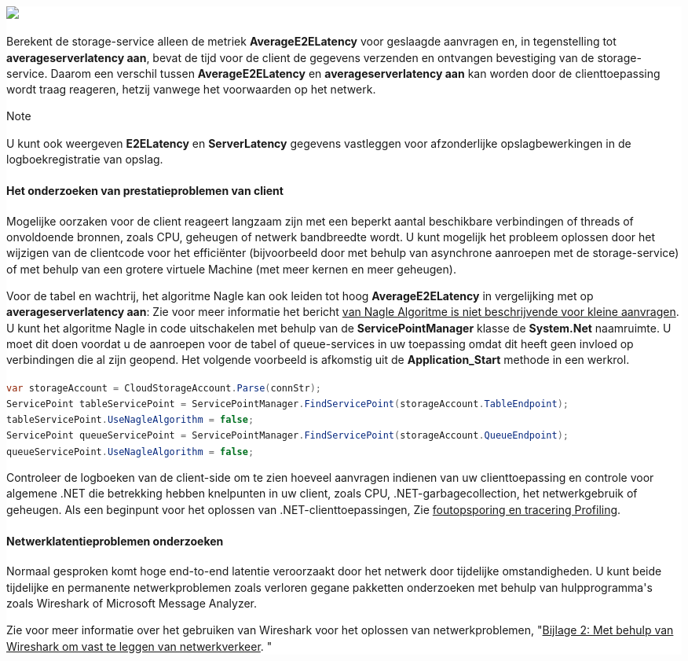 ![][4]

Berekent de storage-service alleen de metriek **AverageE2ELatency** voor geslaagde aanvragen en, in tegenstelling tot **averageserverlatency aan**, bevat de tijd voor de client de gegevens verzenden en ontvangen bevestiging van de storage-service. Daarom een verschil tussen **AverageE2ELatency** en **averageserverlatency aan** kan worden door de clienttoepassing wordt traag reageren, hetzij vanwege het voorwaarden op het netwerk.

> [!NOTE]
> U kunt ook weergeven **E2ELatency** en **ServerLatency** gegevens vastleggen voor afzonderlijke opslagbewerkingen in de logboekregistratie van opslag.
>
>

#### <a name="investigating-client-performance-issues"></a>Het onderzoeken van prestatieproblemen van client
Mogelijke oorzaken voor de client reageert langzaam zijn met een beperkt aantal beschikbare verbindingen of threads of onvoldoende bronnen, zoals CPU, geheugen of netwerk bandbreedte wordt. U kunt mogelijk het probleem oplossen door het wijzigen van de clientcode voor het efficiënter (bijvoorbeeld door met behulp van asynchrone aanroepen met de storage-service) of met behulp van een grotere virtuele Machine (met meer kernen en meer geheugen).

Voor de tabel en wachtrij, het algoritme Nagle kan ook leiden tot hoog **AverageE2ELatency** in vergelijking met op **averageserverlatency aan**: Zie voor meer informatie het bericht [van Nagle Algoritme is niet beschrijvende voor kleine aanvragen](https://blogs.msdn.com/b/windowsazurestorage/archive/2010/06/25/nagle-s-algorithm-is-not-friendly-towards-small-requests.aspx). U kunt het algoritme Nagle in code uitschakelen met behulp van de **ServicePointManager** klasse de **System.Net** naamruimte. U moet dit doen voordat u de aanroepen voor de tabel of queue-services in uw toepassing omdat dit heeft geen invloed op verbindingen die al zijn geopend. Het volgende voorbeeld is afkomstig uit de **Application_Start** methode in een werkrol.

```csharp
var storageAccount = CloudStorageAccount.Parse(connStr);
ServicePoint tableServicePoint = ServicePointManager.FindServicePoint(storageAccount.TableEndpoint);
tableServicePoint.UseNagleAlgorithm = false;
ServicePoint queueServicePoint = ServicePointManager.FindServicePoint(storageAccount.QueueEndpoint);
queueServicePoint.UseNagleAlgorithm = false;
```

Controleer de logboeken van de client-side om te zien hoeveel aanvragen indienen van uw clienttoepassing en controle voor algemene .NET die betrekking hebben knelpunten in uw client, zoals CPU, .NET-garbagecollection, het netwerkgebruik of geheugen. Als een beginpunt voor het oplossen van .NET-clienttoepassingen, Zie [foutopsporing en tracering Profiling](https://msdn.microsoft.com/library/7fe0dd2y).

#### <a name="investigating-network-latency-issues"></a>Netwerklatentieproblemen onderzoeken
Normaal gesproken komt hoge end-to-end latentie veroorzaakt door het netwerk door tijdelijke omstandigheden. U kunt beide tijdelijke en permanente netwerkproblemen zoals verloren gegane pakketten onderzoeken met behulp van hulpprogramma's zoals Wireshark of Microsoft Message Analyzer.

Zie voor meer informatie over het gebruiken van Wireshark voor het oplossen van netwerkproblemen, "[Bijlage 2: Met behulp van Wireshark om vast te leggen van netwerkverkeer]. "


[Inleiding]: #introduction
[Hoe deze handleiding is georganiseerd]: #how-this-guide-is-organized
[Bewaking van uw storage-service]: #monitoring-your-storage-service
[Servicestatus controleren]: #monitoring-service-health
[Bewaking van capaciteit]: #monitoring-capacity
[Bewaken van de beschikbaarheid]: #monitoring-availability
[Prestaties bewaken]: #monitoring-performance
[Diagnose van opslagproblemen]: #diagnosing-storage-issues
[Problemen met de service controleren]: #service-health-issues
[Prestatieproblemen]: #performance-issues
[Diagnose van fouten]: #diagnosing-errors
[Opslagproblemen emulator]: #storage-emulator-issues
[Opslag Logboekregistratieprogramma 's]: #storage-logging-tools
[Met behulp van hulpprogramma's voor logboekregistratie]: #using-network-logging-tools
[End-to-end tracering]: #end-to-end-tracing
[Logboekgegevens correleren]: #correlating-log-data
[Clientaanvraag-ID]: #client-request-id
[Server aanvraag-ID]: #server-request-id
[Timestamps]: #timestamps
[Hulp bij het oplossen van problemen]: #troubleshooting-guidance
[Prestatiegegevens geven hoge AverageE2ELatency en lage AverageServerLatency aan]: #metrics-show-high-AverageE2ELatency-and-low-AverageServerLatency
[Prestatiegegevens geven lage AverageE2ELatency en lage AverageServerLatency aan, maar de client ondervindt hoge latentie]: #metrics-show-low-AverageE2ELatency-and-low-AverageServerLatency
[Prestatiegegevens geven hoge AverageServerLatency aan]: #metrics-show-high-AverageServerLatency
[U ervaart onverwachte vertragingen bij de levering van berichten in een wachtrij]: #you-are-experiencing-unexpected-delays-in-message-delivery
[Prestatiegegevens geven een toename in PercentThrottlingError aan]: #metrics-show-an-increase-in-PercentThrottlingError
[Tijdelijke toename in percentthrottlingerror aan]: #transient-increase-in-PercentThrottlingError
[Permanente toename in percentthrottlingerror aan fout]: #permanent-increase-in-PercentThrottlingError
[Prestatiegegevens geven een toename in PercentTimeoutError aan]: #metrics-show-an-increase-in-PercentTimeoutError
[Prestatiegegevens geven een toename in PercentNetworkError aan]: #metrics-show-an-increase-in-PercentNetworkError
[De client ontvangt HTTP 403-meldingen (verboden)]: #the-client-is-receiving-403-messages
[De client ontvangt HTTP 404-meldingen (niet gevonden)]: #the-client-is-receiving-404-messages
[Het object is eerder door de client of een ander proces verwijderd]: #client-previously-deleted-the-object
[Een probleem met de autorisatie Shared Access Signature (SAS)]: #SAS-authorization-issue
[Client-side JavaScript-code is niet gemachtigd voor toegang tot het object]: #JavaScript-code-does-not-have-permission
[Netwerkfout]: #network-failure
[De client ontvangt berichten van de HTTP-409 (Conflict)]: #the-client-is-receiving-409-messages
[Metrische gegevens tonen lage PercentSuccess of analytics logboekvermeldingen bewerkingen hebben met de status van ClientOtherErrors]: #metrics-show-low-percent-success
[Capaciteit metrische gegevens tonen een onverwachte toename in opslaggebruik capaciteit]: #capacity-metrics-show-an-unexpected-increase
[Het probleem zich voordoet de opslagemulator voor ontwikkeling of tests gebruiken]: #your-issue-arises-from-using-the-storage-emulator
[Functie "X" werkt niet in de opslagemulator]: #feature-X-is-not-working
[Fout 'de waarde voor een van de HTTP-headers is niet de juiste indeling' wanneer u de opslagemulator]: #error-HTTP-header-not-correct-format
[Het uitvoeren van de opslagemulator is vereist beheerdersmachtigingen]: #storage-emulator-requires-administrative-privileges
[U ondervindt problemen met het installeren van de Azure SDK voor .NET]: #you-are-encountering-problems-installing-the-Windows-Azure-SDK
[U hebt een ander probleem met storage-service]: #you-have-a-different-issue-with-a-storage-service
[Bijlagen]: #appendices
[Bijlage 1: Fiddler gebruiken om vast te leggen van HTTP en HTTPS-verkeer]: #appendix-1
[Bijlage 2: Met behulp van Wireshark om vast te leggen van netwerkverkeer]: #appendix-2
[Bijlage 3: Microsoft Message Analyzer gebruiken om vast te leggen van netwerkverkeer]: #appendix-3
[Bijlage 4: Met behulp van Excel weergeven van metrische gegevens en logboekgegevens]: #appendix-4
[Bijlage 5: Bewaking met Application Insights voor Azure DevOps]: #appendix-5
[1]: ./media/storage-monitoring-diagnosing-troubleshooting/overview.png
[3]: ./media/storage-monitoring-diagnosing-troubleshooting/hour-minute-metrics.png
[4]: ./media/storage-monitoring-diagnosing-troubleshooting/high-e2e-latency.png
[5]: ./media/storage-monitoring-diagnosing-troubleshooting/fiddler-screenshot.png
[6]: ./media/storage-monitoring-diagnosing-troubleshooting/wireshark-screenshot-1.png
[7]: ./media/storage-monitoring-diagnosing-troubleshooting/wireshark-screenshot-2.png
[8]: ./media/storage-monitoring-diagnosing-troubleshooting/wireshark-screenshot-3.png
[9]: ./media/storage-monitoring-diagnosing-troubleshooting/mma-screenshot-1.png
[10]: ./media/storage-monitoring-diagnosing-troubleshooting/mma-screenshot-2.png